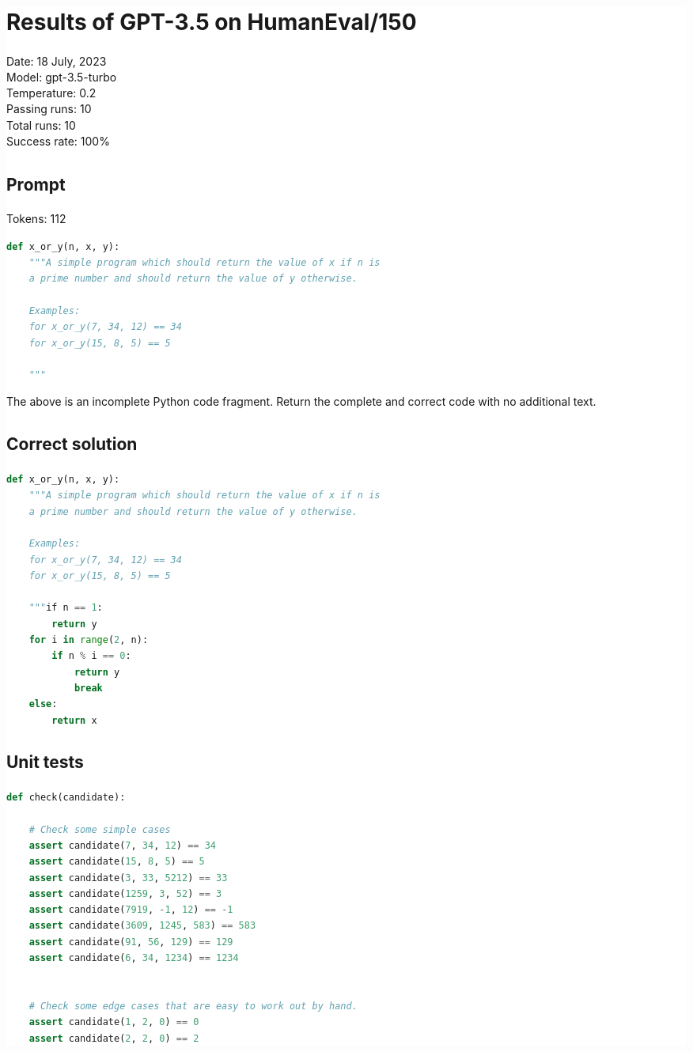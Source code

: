 # Results of GPT-3.5 on HumanEval/150
Date: 18 July, 2023<br />
Model: gpt-3.5-turbo<br />
Temperature: 0.2<br />
Passing runs: 10<br />
Total runs: 10<br />
Success rate: 100%
## Prompt
Tokens: 112
```python
def x_or_y(n, x, y):
    """A simple program which should return the value of x if n is 
    a prime number and should return the value of y otherwise.

    Examples:
    for x_or_y(7, 34, 12) == 34
    for x_or_y(15, 8, 5) == 5
    
    """
```
The above is an incomplete Python code fragment. Return the complete and correct code with no additional text.
## Correct solution
```python
def x_or_y(n, x, y):
    """A simple program which should return the value of x if n is 
    a prime number and should return the value of y otherwise.

    Examples:
    for x_or_y(7, 34, 12) == 34
    for x_or_y(15, 8, 5) == 5
    
    """if n == 1:
        return y
    for i in range(2, n):
        if n % i == 0:
            return y
            break
    else:
        return x
```
## Unit tests
```python
def check(candidate):

    # Check some simple cases
    assert candidate(7, 34, 12) == 34
    assert candidate(15, 8, 5) == 5
    assert candidate(3, 33, 5212) == 33
    assert candidate(1259, 3, 52) == 3
    assert candidate(7919, -1, 12) == -1
    assert candidate(3609, 1245, 583) == 583
    assert candidate(91, 56, 129) == 129
    assert candidate(6, 34, 1234) == 1234
    

    # Check some edge cases that are easy to work out by hand.
    assert candidate(1, 2, 0) == 0
    assert candidate(2, 2, 0) == 2
```